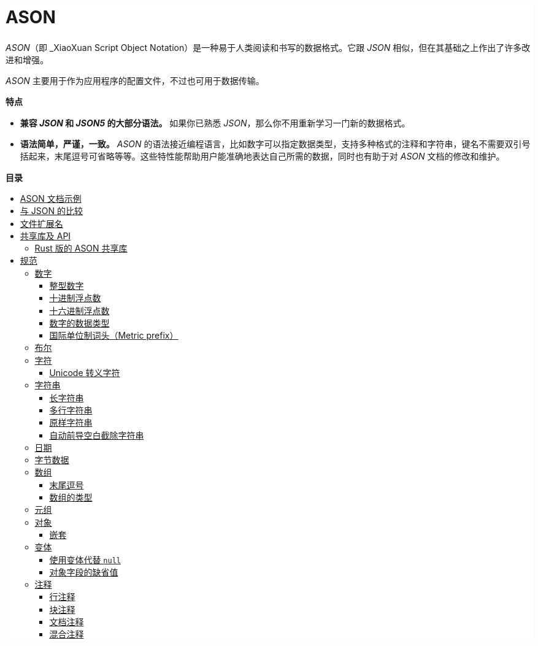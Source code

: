 # ASON

_ASON_（即 _XiaoXuan Script Object Notation）是一种易于人类阅读和书写的数据格式。它跟 _JSON_ 相似，但在其基础之上作出了许多改进和增强。

_ASON_ 主要用于作为应用程序的配置文件，不过也可用于数据传输。

**特点**

- **兼容 _JSON_ 和 _JSON5_ 的大部分语法。** 如果你已熟悉 _JSON_，那么你不用重新学习一门新的数据格式。

- **语法简单，严谨，一致。** _ASON_ 的语法接近编程语言，比如数字可以指定数据类型，支持多种格式的注释和字符串，键名不需要双引号括起来，末尾逗号可省略等等。这些特性能帮助用户能准确地表达自己所需的数据，同时也有助于对 _ASON_ 文档的修改和维护。

**目录**





- [ASON 文档示例](#ason-文档示例)
- [与 JSON 的比较](#与-json-的比较)
- [文件扩展名](#文件扩展名)
- [共享库及 API](#共享库及-api)
  - [Rust 版的 ASON 共享库](#rust-版的-ason-共享库)
- [规范](#规范)
  - [数字](#数字)
    - [整型数字](#整型数字)
    - [十进制浮点数](#十进制浮点数)
    - [十六进制浮点数](#十六进制浮点数)
    - [数字的数据类型](#数字的数据类型)
    - [国际单位制词头（Metric prefix）](#国际单位制词头metric-prefix)
  - [布尔](#布尔)
  - [字符](#字符)
    - [Unicode 转义字符](#unicode-转义字符)
  - [字符串](#字符串)
    - [长字符串](#长字符串)
    - [多行字符串](#多行字符串)
    - [原样字符串](#原样字符串)
    - [自动前导空白截除字符串](#自动前导空白截除字符串)
  - [日期](#日期)
  - [字节数据](#字节数据)
  - [数组](#数组)
    - [末尾逗号](#末尾逗号)
    - [数组的类型](#数组的类型)
  - [元组](#元组)
  - [对象](#对象)
    - [嵌套](#嵌套)
  - [变体](#变体)
    - [使用变体代替 `null`](#使用变体代替-null)
    - [对象字段的缺省值](#对象字段的缺省值)
  - [注释](#注释)
    - [行注释](#行注释)
    - [块注释](#块注释)
    - [文档注释](#文档注释)
    - [混合注释](#混合注释)
